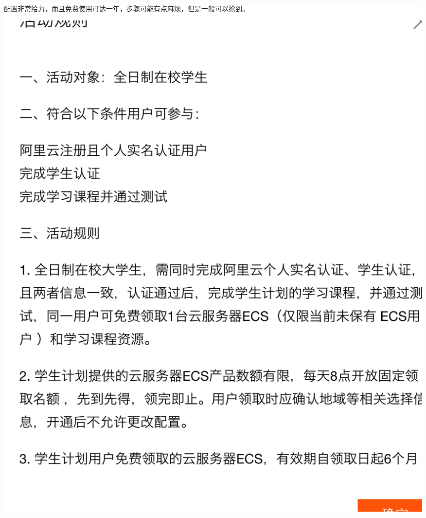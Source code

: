 配置非常给力，而且免费使用可达一年，步骤可能有点麻烦，但是一般可以抢到。

![image-20200211171714697](README.assets/image-20200211171714697.png)
